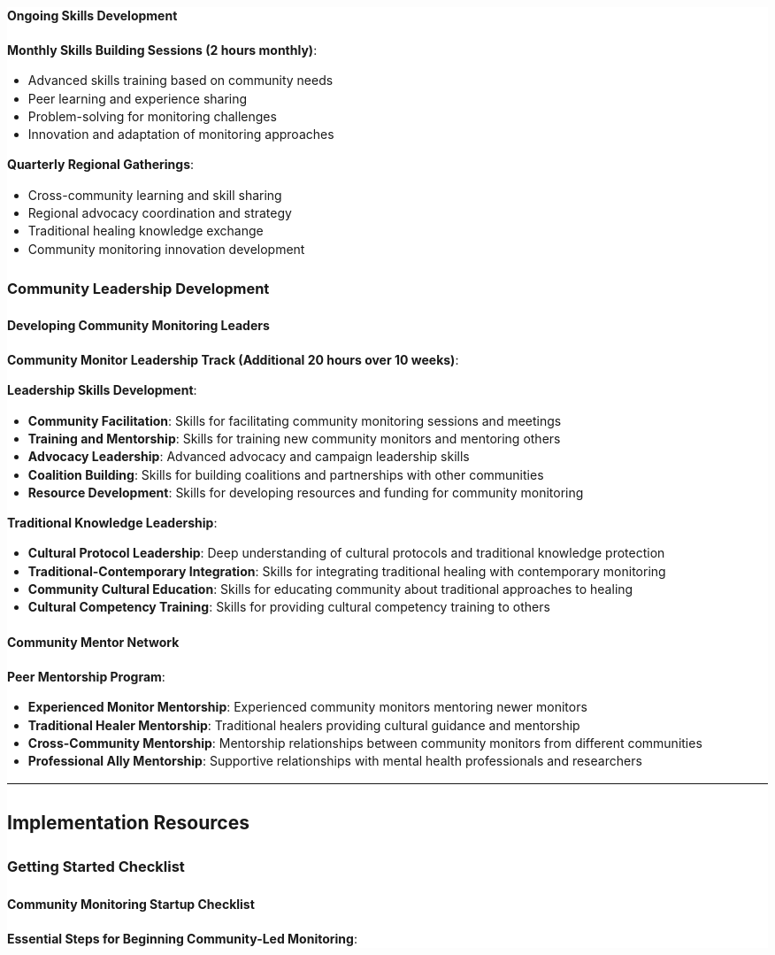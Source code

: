 #### **Ongoing Skills Development**

**Monthly Skills Building Sessions (2 hours monthly)**:
- Advanced skills training based on community needs
- Peer learning and experience sharing
- Problem-solving for monitoring challenges
- Innovation and adaptation of monitoring approaches

**Quarterly Regional Gatherings**:
- Cross-community learning and skill sharing
- Regional advocacy coordination and strategy
- Traditional healing knowledge exchange
- Community monitoring innovation development

### Community Leadership Development

#### **Developing Community Monitoring Leaders**

**Community Monitor Leadership Track (Additional 20 hours over 10 weeks)**:

**Leadership Skills Development**:
- **Community Facilitation**: Skills for facilitating community monitoring sessions and meetings
- **Training and Mentorship**: Skills for training new community monitors and mentoring others
- **Advocacy Leadership**: Advanced advocacy and campaign leadership skills
- **Coalition Building**: Skills for building coalitions and partnerships with other communities
- **Resource Development**: Skills for developing resources and funding for community monitoring

**Traditional Knowledge Leadership**:
- **Cultural Protocol Leadership**: Deep understanding of cultural protocols and traditional knowledge protection
- **Traditional-Contemporary Integration**: Skills for integrating traditional healing with contemporary monitoring
- **Community Cultural Education**: Skills for educating community about traditional approaches to healing
- **Cultural Competency Training**: Skills for providing cultural competency training to others

#### **Community Mentor Network**

**Peer Mentorship Program**:
- **Experienced Monitor Mentorship**: Experienced community monitors mentoring newer monitors
- **Traditional Healer Mentorship**: Traditional healers providing cultural guidance and mentorship
- **Cross-Community Mentorship**: Mentorship relationships between community monitors from different communities
- **Professional Ally Mentorship**: Supportive relationships with mental health professionals and researchers

---

## Implementation Resources

### Getting Started Checklist

#### **Community Monitoring Startup Checklist**
**Essential Steps for Beginning Community-Led Monitoring**:

